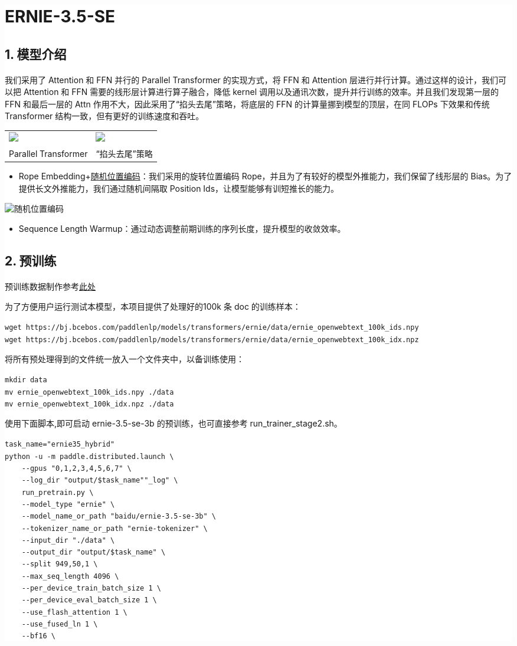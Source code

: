 # ERNIE-3.5-SE

## 1. 模型介绍

我们采用了 Attention 和 FFN 并行的 Parallel Transformer 的实现方式，将 FFN 和 Attention 层进行并行计算。通过这样的设计，我们可以把 Attention 和 FFN 需要的线形层计算进行算子融合，降低 kernel 调用以及通讯次数，提升并行训练的效率。并且我们发现第一层的 FFN 和最后一层的 Attn 作用不大，因此采用了“掐头去尾”策略，将底层的 FFN 的计算量挪到模型的顶层，在同 FLOPs 下效果和传统 Transformer 结构一致，但有更好的训练速度和吞吐。

<table>
<tr>
 <td><img src="https://github.com/PaddlePaddle/PaddleNLP/assets/16911935/89ca3093-4039-44c7-abce-4a47de6af1f6" height="300"> </td>
 <td><img src="https://github.com/PaddlePaddle/PaddleNLP/assets/16911935/3c89a72d-34b8-4711-b13e-d31063fc92d3" height="300"> </td>
</tr>
<tr>
 <td> Parallel Transformer </td>
 <td> “掐头去尾”策略 </td>
</tr>
</table>


* Rope Embedding+[随机位置编码](https://aclanthology.org/2023.acl-short.161)：我们采用的旋转位置编码 Rope，并且为了有较好的模型外推能力，我们保留了线形层的 Bias。为了提供长文外推能力，我们通过随机间隔取 Position Ids，让模型能够有训短推长的能力。

<img src="https://github.com/PaddlePaddle/PaddleNLP/assets/20554008/423622c1-aed9-4ea9-83b0-d5d3efbaf35b" title="随机位置编码" height="300">

* Sequence Length Warmup：通过动态调整前期训练的序列长度，提升模型的收敛效率。


## 2. 预训练

预训练数据制作参考[此处](../../tools/preprocess/docs/OpenWebText2.md)

为了方便用户运行测试本模型，本项目提供了处理好的100k 条 doc 的训练样本：
```shell
wget https://bj.bcebos.com/paddlenlp/models/transformers/ernie/data/ernie_openwebtext_100k_ids.npy
wget https://bj.bcebos.com/paddlenlp/models/transformers/ernie/data/ernie_openwebtext_100k_idx.npz
```

将所有预处理得到的文件统一放入一个文件夹中，以备训练使用：

```
mkdir data
mv ernie_openwebtext_100k_ids.npy ./data
mv ernie_openwebtext_100k_idx.npz ./data
```

使用下面脚本,即可启动 ernie-3.5-se-3b 的预训练，也可直接参考 run_trainer_stage2.sh。
```shell
task_name="ernie35_hybrid"
python -u -m paddle.distributed.launch \
    --gpus "0,1,2,3,4,5,6,7" \
    --log_dir "output/$task_name""_log" \
    run_pretrain.py \
    --model_type "ernie" \
    --model_name_or_path "baidu/ernie-3.5-se-3b" \
    --tokenizer_name_or_path "ernie-tokenizer" \
    --input_dir "./data" \
    --output_dir "output/$task_name" \
    --split 949,50,1 \
    --max_seq_length 4096 \
    --per_device_train_batch_size 1 \
    --per_device_eval_batch_size 1 \
    --use_flash_attention 1 \
    --use_fused_ln 1 \
    --bf16 \
```